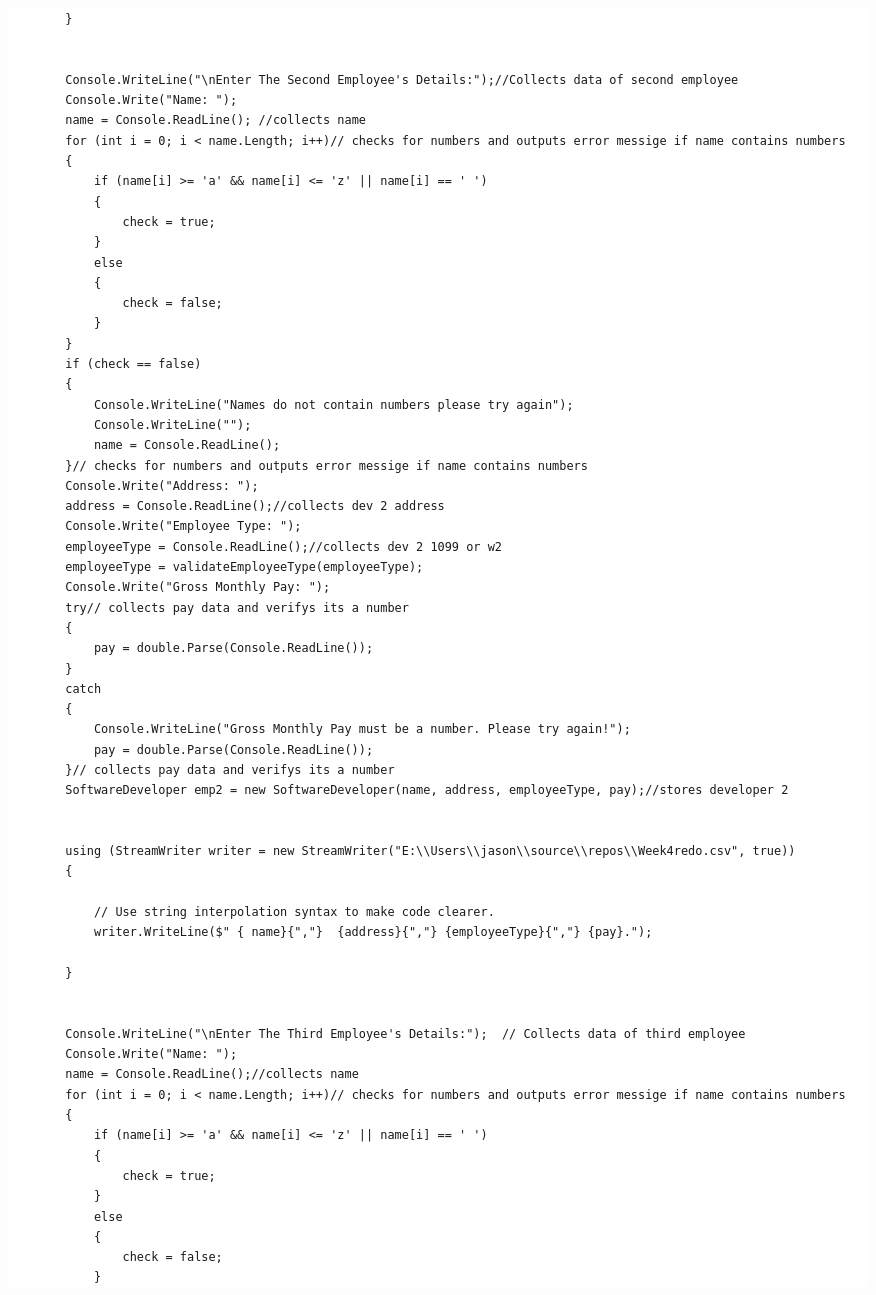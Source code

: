             }


            Console.WriteLine("\nEnter The Second Employee's Details:");//Collects data of second employee
            Console.Write("Name: ");
            name = Console.ReadLine(); //collects name
            for (int i = 0; i < name.Length; i++)// checks for numbers and outputs error messige if name contains numbers
            {
                if (name[i] >= 'a' && name[i] <= 'z' || name[i] == ' ')
                {
                    check = true;
                }
                else
                {
                    check = false;
                }
            }
            if (check == false)
            {
                Console.WriteLine("Names do not contain numbers please try again");
                Console.WriteLine("");
                name = Console.ReadLine();
            }// checks for numbers and outputs error messige if name contains numbers
            Console.Write("Address: ");
            address = Console.ReadLine();//collects dev 2 address
            Console.Write("Employee Type: ");
            employeeType = Console.ReadLine();//collects dev 2 1099 or w2
            employeeType = validateEmployeeType(employeeType);
            Console.Write("Gross Monthly Pay: ");
            try// collects pay data and verifys its a number
            {
                pay = double.Parse(Console.ReadLine());
            }
            catch
            {
                Console.WriteLine("Gross Monthly Pay must be a number. Please try again!");
                pay = double.Parse(Console.ReadLine());
            }// collects pay data and verifys its a number
            SoftwareDeveloper emp2 = new SoftwareDeveloper(name, address, employeeType, pay);//stores developer 2

            
            using (StreamWriter writer = new StreamWriter("E:\\Users\\jason\\source\\repos\\Week4redo.csv", true))
            {

                // Use string interpolation syntax to make code clearer.
                writer.WriteLine($" { name}{","}  {address}{","} {employeeType}{","} {pay}.");

            }


            Console.WriteLine("\nEnter The Third Employee's Details:");  // Collects data of third employee 
            Console.Write("Name: ");            
            name = Console.ReadLine();//collects name
            for (int i = 0; i < name.Length; i++)// checks for numbers and outputs error messige if name contains numbers
            {
                if (name[i] >= 'a' && name[i] <= 'z' || name[i] == ' ')
                {
                    check = true;
                }
                else
                {
                    check = false;
                }